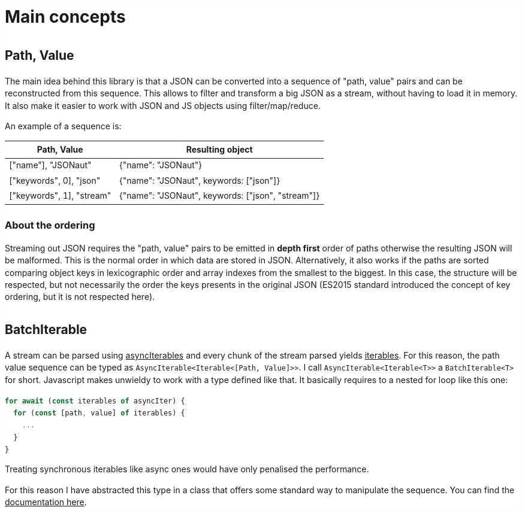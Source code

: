 # Main concepts

## Path, Value

The main idea behind this library is that a JSON can be converted into a sequence of "path, value" pairs and can be reconstructed from this sequence.
This allows to filter and transform a big JSON as a stream, without having to load it in memory. It also make it easier to work with JSON and JS objects using filter/map/reduce.

An example of a sequence is:

| Path, Value                | Resulting object                                  |
| -------------------------- | ------------------------------------------------- |
| ["name"], "JSONaut"        | {"name": "JSONaut"}                               |
| ["keywords", 0], "json"    | {"name": "JSONaut", keywords: ["json"]}           |
| ["keywords", 1], "stream"  | {"name": "JSONaut", keywords: ["json", "stream"]} |

### About the ordering

Streaming out JSON requires the "path, value" pairs to be emitted in **depth first** order of paths otherwise the resulting JSON will be malformed. This is the normal order in which data are stored in JSON.
Alternatively, it also works if the paths are sorted comparing object keys in lexicographic order and array indexes from the smallest to the biggest. In this case, the structure will be respected, but not necessarily the order the keys presents in the original JSON (ES2015 standard introduced the concept of key ordering, but it is not respected here).

## BatchIterable

A stream can be parsed using [asyncIterables](https://developer.mozilla.org/en-US/docs/Web/JavaScript/Reference/Global_Objects/AsyncIterator) and every chunk of the stream parsed yields [iterables](https://developer.mozilla.org/en-US/docs/Web/JavaScript/Guide/Iterators_and_generators). For this reason, the path value sequence can be typed as `AsyncIterable<Iterable<[Path, Value]>>`.
I call `AsyncIterable<Iterable<T>>` a `BatchIterable<T>` for short.
Javascript makes unwieldy to work with a type defined like that. It basically requires to a nested for loop like this one:
```js
for await (const iterables of asyncIter) {
  for (const [path, value] of iterables) {
    ...
  }
}
```
Treating synchronous iterables like async ones would have only penalised the performance.

For this reason I have abstracted this type in a class that offers some standard way to manipulate the sequence.
You can find the [documentation here](https://github.com/sithmel/batch-iterable).

